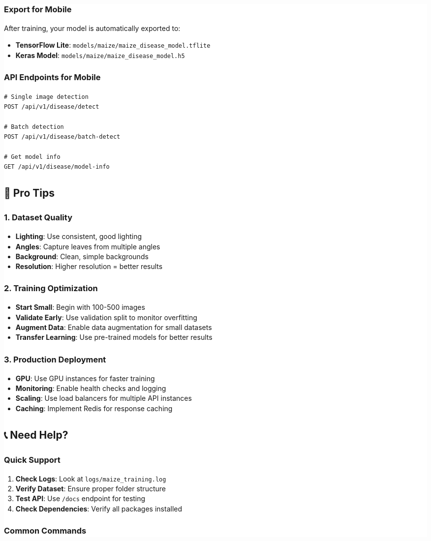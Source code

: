### Export for Mobile

After training, your model is automatically exported to:
- **TensorFlow Lite**: `models/maize/maize_disease_model.tflite`
- **Keras Model**: `models/maize/maize_disease_model.h5`

### API Endpoints for Mobile

```http
# Single image detection
POST /api/v1/disease/detect

# Batch detection
POST /api/v1/disease/batch-detect

# Get model info
GET /api/v1/disease/model-info
```

## 🌟 Pro Tips

### 1. Dataset Quality
- **Lighting**: Use consistent, good lighting
- **Angles**: Capture leaves from multiple angles
- **Background**: Clean, simple backgrounds
- **Resolution**: Higher resolution = better results

### 2. Training Optimization
- **Start Small**: Begin with 100-500 images
- **Validate Early**: Use validation split to monitor overfitting
- **Augment Data**: Enable data augmentation for small datasets
- **Transfer Learning**: Use pre-trained models for better results

### 3. Production Deployment
- **GPU**: Use GPU instances for faster training
- **Monitoring**: Enable health checks and logging
- **Scaling**: Use load balancers for multiple API instances
- **Caching**: Implement Redis for response caching

## 📞 Need Help?

### Quick Support
1. **Check Logs**: Look at `logs/maize_training.log`
2. **Verify Dataset**: Ensure proper folder structure
3. **Test API**: Use `/docs` endpoint for testing
4. **Check Dependencies**: Verify all packages installed

### Common Commands
